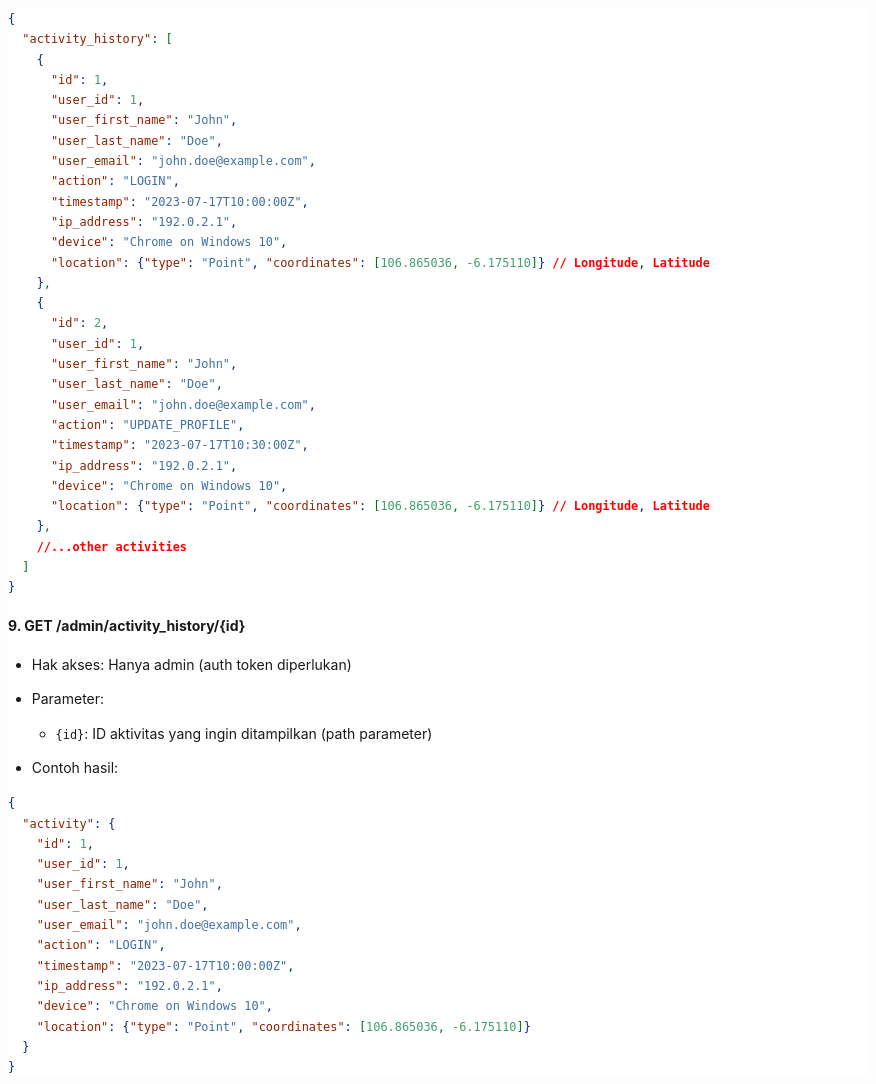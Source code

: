 ```json
{
  "activity_history": [
    {
      "id": 1,
      "user_id": 1,
      "user_first_name": "John",
      "user_last_name": "Doe",
      "user_email": "john.doe@example.com",
      "action": "LOGIN",
      "timestamp": "2023-07-17T10:00:00Z",
      "ip_address": "192.0.2.1",
      "device": "Chrome on Windows 10",
      "location": {"type": "Point", "coordinates": [106.865036, -6.175110]} // Longitude, Latitude
    },
    {
      "id": 2,
      "user_id": 1,
      "user_first_name": "John",
      "user_last_name": "Doe",
      "user_email": "john.doe@example.com",
      "action": "UPDATE_PROFILE",
      "timestamp": "2023-07-17T10:30:00Z",
      "ip_address": "192.0.2.1",
      "device": "Chrome on Windows 10",
      "location": {"type": "Point", "coordinates": [106.865036, -6.175110]} // Longitude, Latitude
    },
    //...other activities
  ]
}
```

#### 9. GET /admin/activity_history/{id}

- Hak akses: Hanya admin (auth token diperlukan)

- Parameter: 
  - `{id}`: ID aktivitas yang ingin ditampilkan (path parameter)

- Contoh hasil:

```json
{
  "activity": {
    "id": 1,
    "user_id": 1,
    "user_first_name": "John",
    "user_last_name": "Doe",
    "user_email": "john.doe@example.com",
    "action": "LOGIN",
    "timestamp": "2023-07-17T10:00:00Z",
    "ip_address": "192.0.2.1",
    "device": "Chrome on Windows 10",
    "location": {"type": "Point", "coordinates": [106.865036, -6.175110]}
  }
}
```

